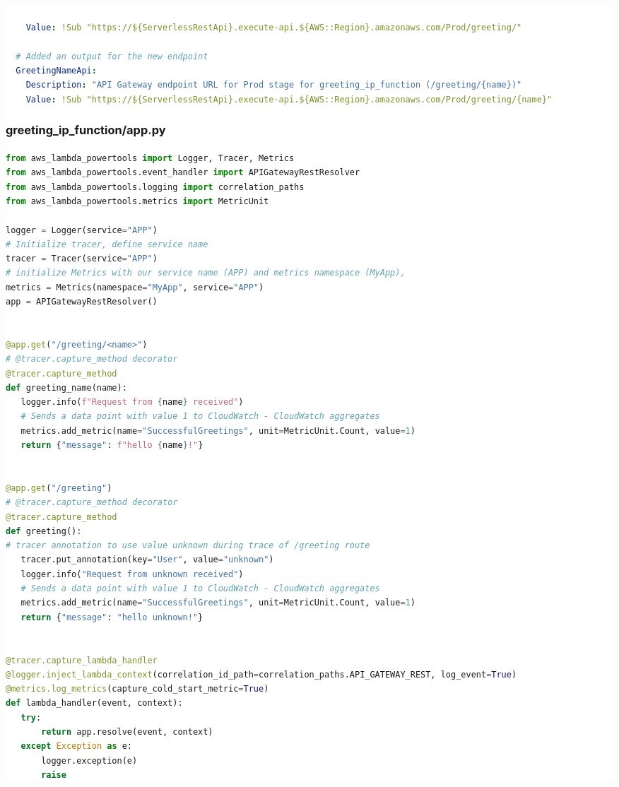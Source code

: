 ``` yaml
    
    Value: !Sub "https://${ServerlessRestApi}.execute-api.${AWS::Region}.amazonaws.com/Prod/greeting/"

  # Added an output for the new endpoint
  GreetingNameApi:
    Description: "API Gateway endpoint URL for Prod stage for greeting_ip_function (/greeting/{name})"
    Value: !Sub "https://${ServerlessRestApi}.execute-api.${AWS::Region}.amazonaws.com/Prod/greeting/{name}"

```

 ### greeting_ip_function/app.py

 ``` python 
 from aws_lambda_powertools import Logger, Tracer, Metrics
from aws_lambda_powertools.event_handler import APIGatewayRestResolver
from aws_lambda_powertools.logging import correlation_paths
from aws_lambda_powertools.metrics import MetricUnit

logger = Logger(service="APP")
# Initialize tracer, define service name
tracer = Tracer(service="APP")
# initialize Metrics with our service name (APP) and metrics namespace (MyApp),
metrics = Metrics(namespace="MyApp", service="APP")
app = APIGatewayRestResolver()


@app.get("/greeting/<name>")
# @tracer.capture_method decorator
@tracer.capture_method
def greeting_name(name):
    logger.info(f"Request from {name} received")
    # Sends a data point with value 1 to CloudWatch - CloudWatch aggregates
    metrics.add_metric(name="SuccessfulGreetings", unit=MetricUnit.Count, value=1)
    return {"message": f"hello {name}!"}


@app.get("/greeting")
# @tracer.capture_method decorator
@tracer.capture_method
def greeting():
# tracer annotation to use value unknown during trace of /greeting route
    tracer.put_annotation(key="User", value="unknown")
    logger.info("Request from unknown received")
    # Sends a data point with value 1 to CloudWatch - CloudWatch aggregates
    metrics.add_metric(name="SuccessfulGreetings", unit=MetricUnit.Count, value=1)
    return {"message": "hello unknown!"}


@tracer.capture_lambda_handler
@logger.inject_lambda_context(correlation_id_path=correlation_paths.API_GATEWAY_REST, log_event=True)
@metrics.log_metrics(capture_cold_start_metric=True)
def lambda_handler(event, context):
    try:
        return app.resolve(event, context)
    except Exception as e:
        logger.exception(e)
        raise

```
